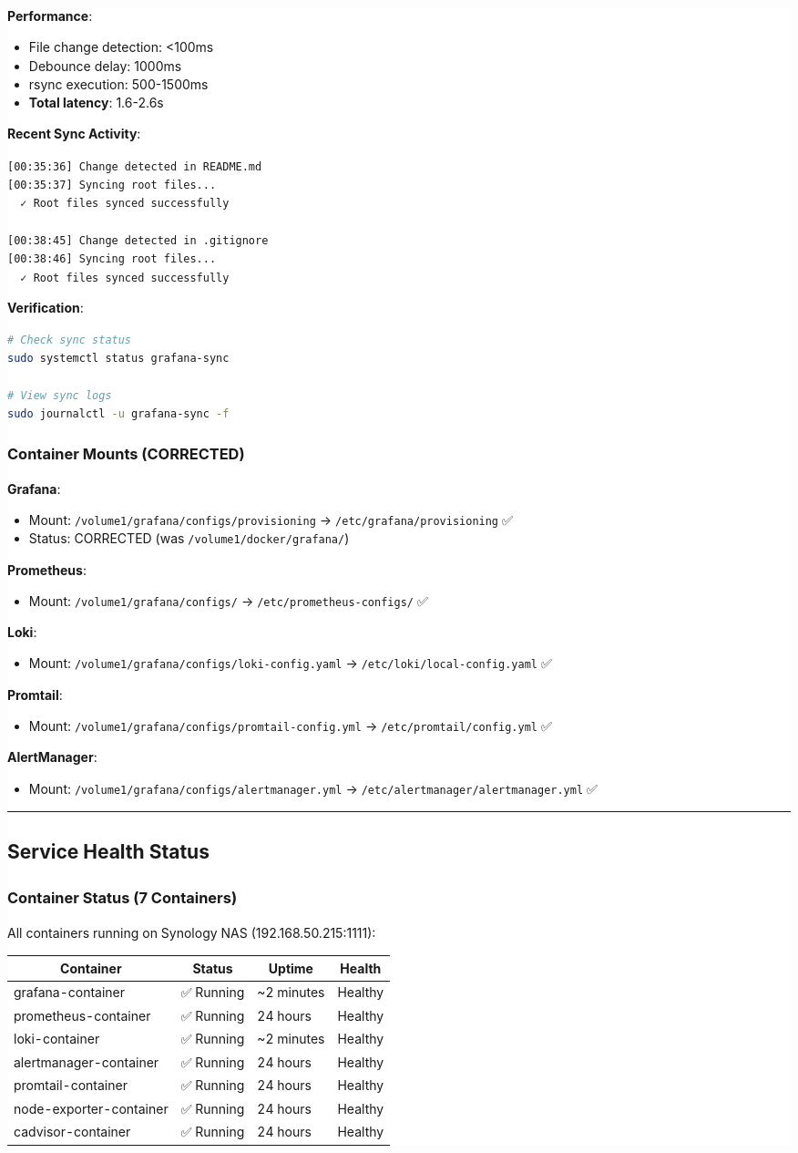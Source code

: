 **Performance**:
- File change detection: <100ms
- Debounce delay: 1000ms
- rsync execution: 500-1500ms
- **Total latency**: 1.6-2.6s

**Recent Sync Activity**:
```
[00:35:36] Change detected in README.md
[00:35:37] Syncing root files...
  ✓ Root files synced successfully

[00:38:45] Change detected in .gitignore
[00:38:46] Syncing root files...
  ✓ Root files synced successfully
```

**Verification**:
```bash
# Check sync status
sudo systemctl status grafana-sync

# View sync logs
sudo journalctl -u grafana-sync -f
```

### Container Mounts (CORRECTED)

**Grafana**:
- Mount: `/volume1/grafana/configs/provisioning` → `/etc/grafana/provisioning` ✅
- Status: CORRECTED (was `/volume1/docker/grafana/`)

**Prometheus**:
- Mount: `/volume1/grafana/configs/` → `/etc/prometheus-configs/` ✅

**Loki**:
- Mount: `/volume1/grafana/configs/loki-config.yaml` → `/etc/loki/local-config.yaml` ✅

**Promtail**:
- Mount: `/volume1/grafana/configs/promtail-config.yml` → `/etc/promtail/config.yml` ✅

**AlertManager**:
- Mount: `/volume1/grafana/configs/alertmanager.yml` → `/etc/alertmanager/alertmanager.yml` ✅

---

## Service Health Status

### Container Status (7 Containers)

All containers running on Synology NAS (192.168.50.215:1111):

| Container | Status | Uptime | Health |
|-----------|--------|--------|--------|
| grafana-container | ✅ Running | ~2 minutes | Healthy |
| prometheus-container | ✅ Running | 24 hours | Healthy |
| loki-container | ✅ Running | ~2 minutes | Healthy |
| alertmanager-container | ✅ Running | 24 hours | Healthy |
| promtail-container | ✅ Running | 24 hours | Healthy |
| node-exporter-container | ✅ Running | 24 hours | Healthy |
| cadvisor-container | ✅ Running | 24 hours | Healthy |
